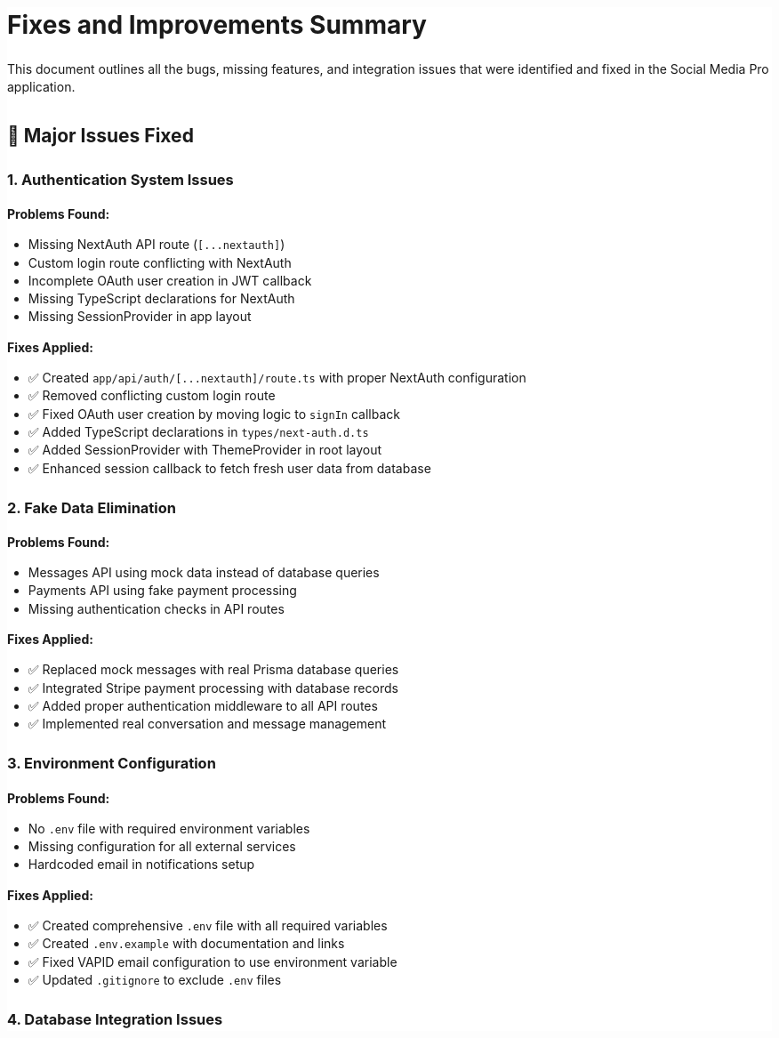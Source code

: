 # Fixes and Improvements Summary

This document outlines all the bugs, missing features, and integration issues that were identified and fixed in the Social Media Pro application.

## 🔧 Major Issues Fixed

### 1. Authentication System Issues

**Problems Found:**
- Missing NextAuth API route (`[...nextauth]`)
- Custom login route conflicting with NextAuth
- Incomplete OAuth user creation in JWT callback
- Missing TypeScript declarations for NextAuth
- Missing SessionProvider in app layout

**Fixes Applied:**
- ✅ Created `app/api/auth/[...nextauth]/route.ts` with proper NextAuth configuration
- ✅ Removed conflicting custom login route
- ✅ Fixed OAuth user creation by moving logic to `signIn` callback
- ✅ Added TypeScript declarations in `types/next-auth.d.ts`
- ✅ Added SessionProvider with ThemeProvider in root layout
- ✅ Enhanced session callback to fetch fresh user data from database

### 2. Fake Data Elimination

**Problems Found:**
- Messages API using mock data instead of database queries
- Payments API using fake payment processing
- Missing authentication checks in API routes

**Fixes Applied:**
- ✅ Replaced mock messages with real Prisma database queries
- ✅ Integrated Stripe payment processing with database records
- ✅ Added proper authentication middleware to all API routes
- ✅ Implemented real conversation and message management

### 3. Environment Configuration

**Problems Found:**
- No `.env` file with required environment variables
- Missing configuration for all external services
- Hardcoded email in notifications setup

**Fixes Applied:**
- ✅ Created comprehensive `.env` file with all required variables
- ✅ Created `.env.example` with documentation and links
- ✅ Fixed VAPID email configuration to use environment variable
- ✅ Updated `.gitignore` to exclude `.env` files

### 4. Database Integration Issues
